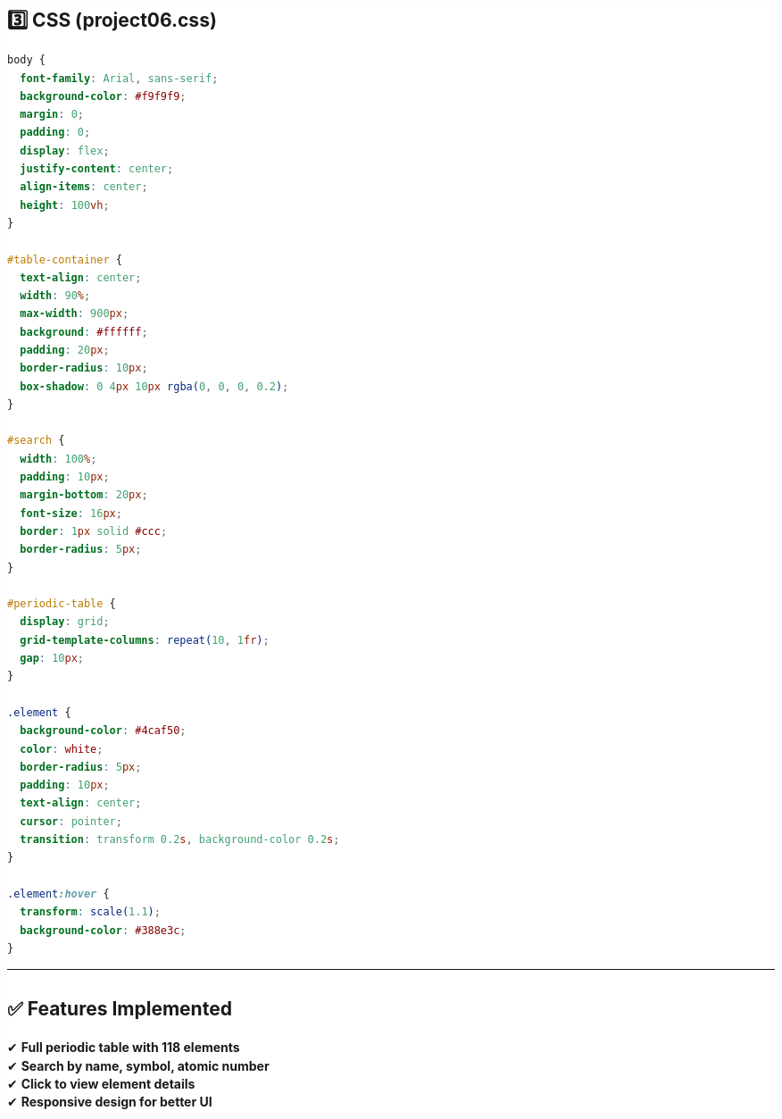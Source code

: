 
## **3️⃣ CSS (project06.css)**
```css
body {
  font-family: Arial, sans-serif;
  background-color: #f9f9f9;
  margin: 0;
  padding: 0;
  display: flex;
  justify-content: center;
  align-items: center;
  height: 100vh;
}

#table-container {
  text-align: center;
  width: 90%;
  max-width: 900px;
  background: #ffffff;
  padding: 20px;
  border-radius: 10px;
  box-shadow: 0 4px 10px rgba(0, 0, 0, 0.2);
}

#search {
  width: 100%;
  padding: 10px;
  margin-bottom: 20px;
  font-size: 16px;
  border: 1px solid #ccc;
  border-radius: 5px;
}

#periodic-table {
  display: grid;
  grid-template-columns: repeat(10, 1fr);
  gap: 10px;
}

.element {
  background-color: #4caf50;
  color: white;
  border-radius: 5px;
  padding: 10px;
  text-align: center;
  cursor: pointer;
  transition: transform 0.2s, background-color 0.2s;
}

.element:hover {
  transform: scale(1.1);
  background-color: #388e3c;
}
```

---

## **✅ Features Implemented**
✔ **Full periodic table with 118 elements**  
✔ **Search by name, symbol, atomic number**  
✔ **Click to view element details**  
✔ **Responsive design for better UI**  
